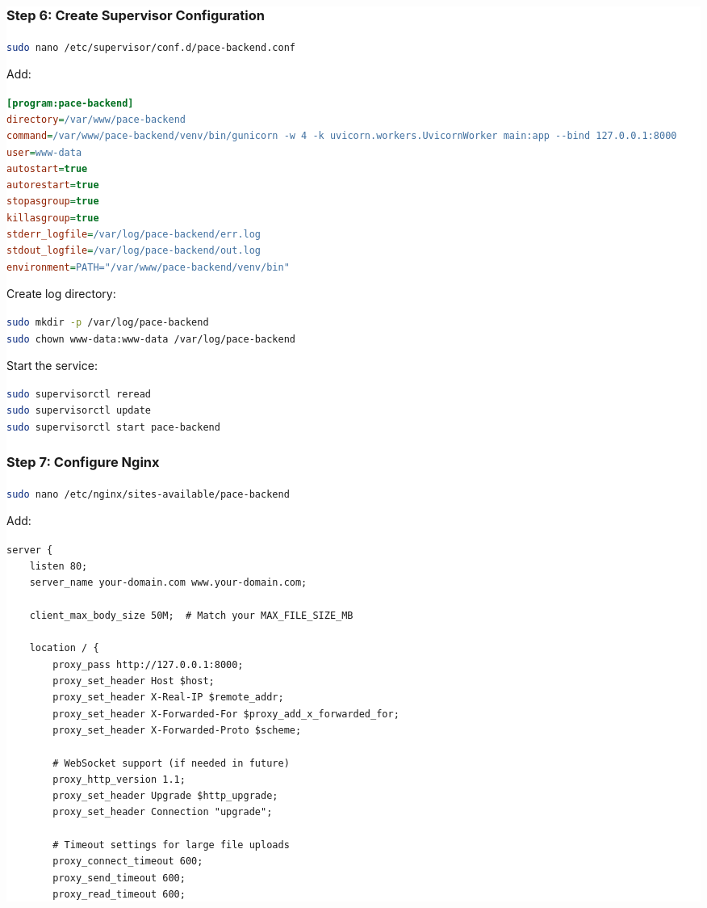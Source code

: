 ### Step 6: Create Supervisor Configuration

```bash
sudo nano /etc/supervisor/conf.d/pace-backend.conf
```

Add:

```ini
[program:pace-backend]
directory=/var/www/pace-backend
command=/var/www/pace-backend/venv/bin/gunicorn -w 4 -k uvicorn.workers.UvicornWorker main:app --bind 127.0.0.1:8000
user=www-data
autostart=true
autorestart=true
stopasgroup=true
killasgroup=true
stderr_logfile=/var/log/pace-backend/err.log
stdout_logfile=/var/log/pace-backend/out.log
environment=PATH="/var/www/pace-backend/venv/bin"
```

Create log directory:

```bash
sudo mkdir -p /var/log/pace-backend
sudo chown www-data:www-data /var/log/pace-backend
```

Start the service:

```bash
sudo supervisorctl reread
sudo supervisorctl update
sudo supervisorctl start pace-backend
```

### Step 7: Configure Nginx

```bash
sudo nano /etc/nginx/sites-available/pace-backend
```

Add:

```nginx
server {
    listen 80;
    server_name your-domain.com www.your-domain.com;

    client_max_body_size 50M;  # Match your MAX_FILE_SIZE_MB

    location / {
        proxy_pass http://127.0.0.1:8000;
        proxy_set_header Host $host;
        proxy_set_header X-Real-IP $remote_addr;
        proxy_set_header X-Forwarded-For $proxy_add_x_forwarded_for;
        proxy_set_header X-Forwarded-Proto $scheme;

        # WebSocket support (if needed in future)
        proxy_http_version 1.1;
        proxy_set_header Upgrade $http_upgrade;
        proxy_set_header Connection "upgrade";

        # Timeout settings for large file uploads
        proxy_connect_timeout 600;
        proxy_send_timeout 600;
        proxy_read_timeout 600;
```